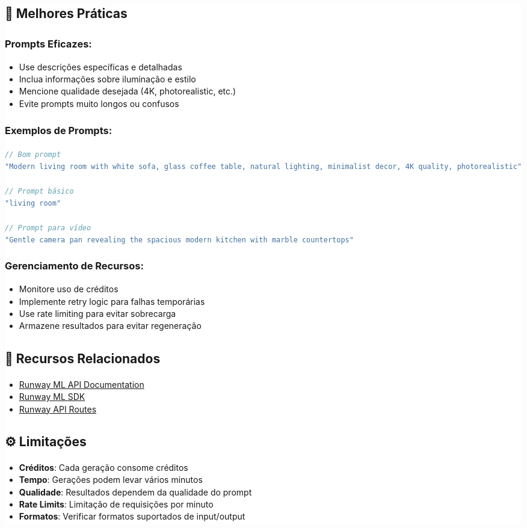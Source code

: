 ## 📝 **Melhores Práticas**

### **Prompts Eficazes:**
- Use descrições específicas e detalhadas
- Inclua informações sobre iluminação e estilo
- Mencione qualidade desejada (4K, photorealistic, etc.)
- Evite prompts muito longos ou confusos

### **Exemplos de Prompts:**
```javascript
// Bom prompt
"Modern living room with white sofa, glass coffee table, natural lighting, minimalist decor, 4K quality, photorealistic"

// Prompt básico
"living room"

// Prompt para vídeo
"Gentle camera pan revealing the spacious modern kitchen with marble countertops"
```

### **Gerenciamento de Recursos:**
- Monitore uso de créditos
- Implemente retry logic para falhas temporárias
- Use rate limiting para evitar sobrecarga
- Armazene resultados para evitar regeneração

## 🔗 **Recursos Relacionados**

- [Runway ML API Documentation](https://docs.runwayml.com/)
- [Runway ML SDK](https://www.npmjs.com/package/@runwayml/sdk)
- [Runway API Routes](./RUNWAY_API.md)

## ⚙️ **Limitações**

- **Créditos**: Cada geração consome créditos
- **Tempo**: Gerações podem levar vários minutos
- **Qualidade**: Resultados dependem da qualidade do prompt
- **Rate Limits**: Limitação de requisições por minuto
- **Formatos**: Verificar formatos suportados de input/output
